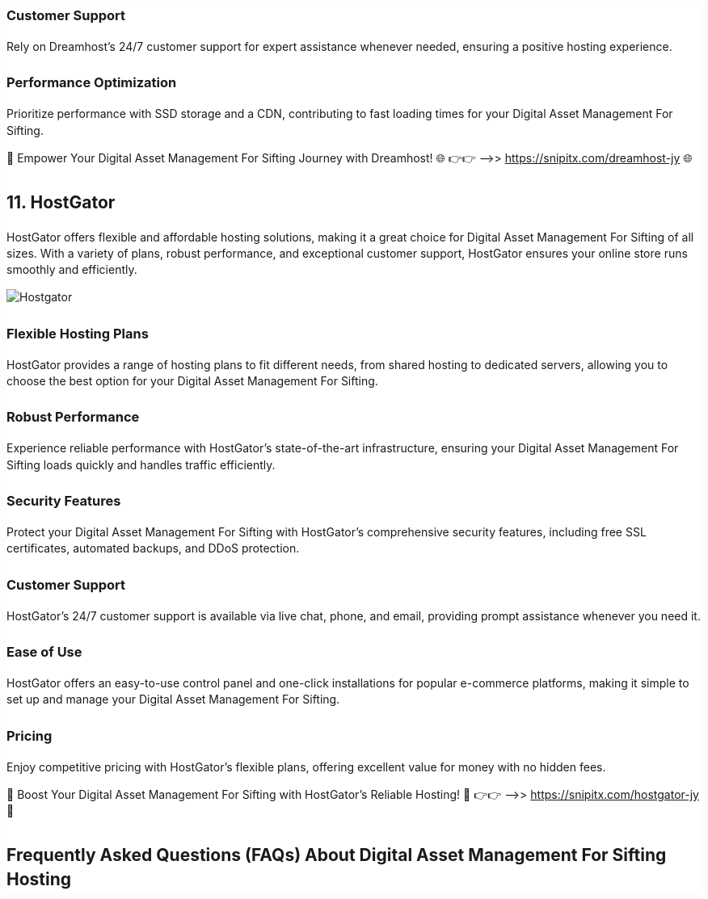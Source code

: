 ### Customer Support
Rely on Dreamhost’s 24/7 customer support for expert assistance whenever needed, ensuring a positive hosting experience.

### Performance Optimization
Prioritize performance with SSD storage and a CDN, contributing to fast loading times for your Digital Asset Management For Sifting.

🚀 Empower Your Digital Asset Management For Sifting Journey with Dreamhost! 🌐
👉👉 -->> https://snipitx.com/dreamhost-jy 🌐

## 11. HostGator

HostGator offers flexible and affordable hosting solutions, making it a great choice for Digital Asset Management For Sifting of all sizes. With a variety of plans, robust performance, and exceptional customer support, HostGator ensures your online store runs smoothly and efficiently.

![Hostgator](https://i.imgur.com/SNC0dSu.jpeg "Hostgator Hosting")

### Flexible Hosting Plans
HostGator provides a range of hosting plans to fit different needs, from shared hosting to dedicated servers, allowing you to choose the best option for your Digital Asset Management For Sifting.

### Robust Performance
Experience reliable performance with HostGator’s state-of-the-art infrastructure, ensuring your Digital Asset Management For Sifting loads quickly and handles traffic efficiently.

### Security Features
Protect your Digital Asset Management For Sifting with HostGator’s comprehensive security features, including free SSL certificates, automated backups, and DDoS protection.

### Customer Support
HostGator’s 24/7 customer support is available via live chat, phone, and email, providing prompt assistance whenever you need it.

### Ease of Use
HostGator offers an easy-to-use control panel and one-click installations for popular e-commerce platforms, making it simple to set up and manage your Digital Asset Management For Sifting.

### Pricing
Enjoy competitive pricing with HostGator’s flexible plans, offering excellent value for money with no hidden fees.

🌟 Boost Your Digital Asset Management For Sifting with HostGator’s Reliable Hosting! 🚀
👉👉 -->> https://snipitx.com/hostgator-jy 🚀

## Frequently Asked Questions (FAQs) About Digital Asset Management For Sifting Hosting
